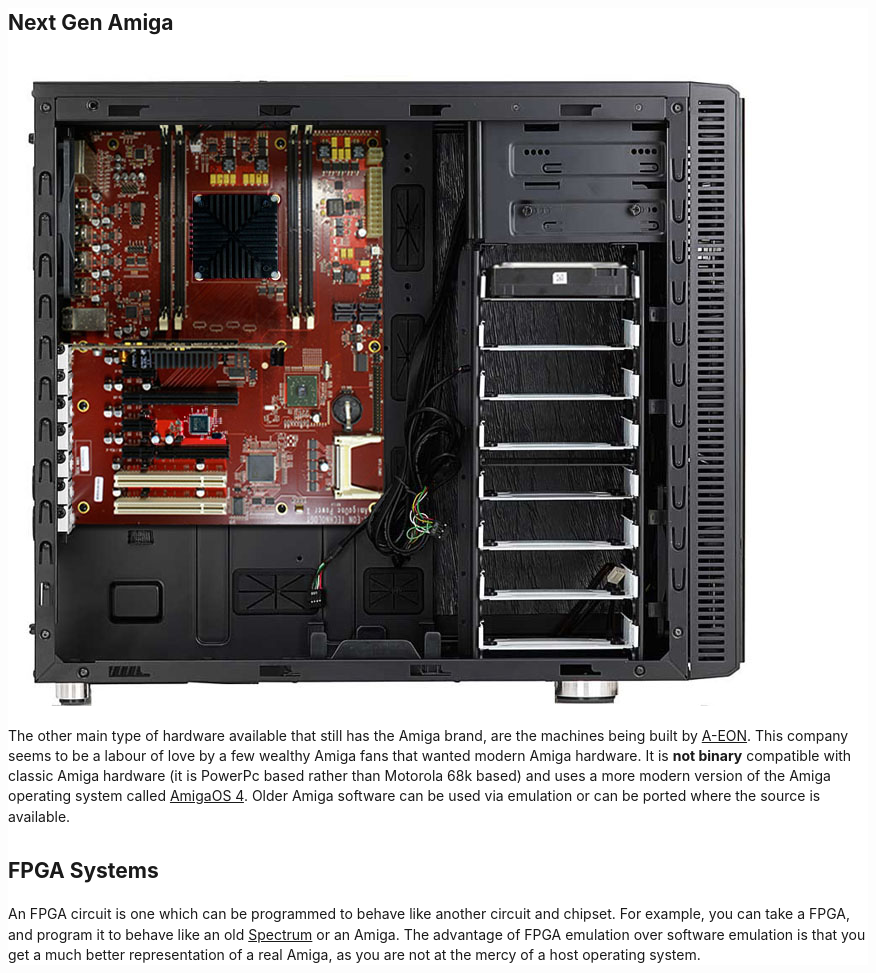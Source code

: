 ## Next Gen Amiga

![Amiga X1000](/images/A1_X1000_case.jpg)

The other main type of hardware available that still has the Amiga brand, are the machines being built by [A-EON](http://a-eon.biz/). This company seems to be a labour of love by a few wealthy Amiga fans that wanted modern Amiga hardware. It is __not binary__ compatible with classic Amiga hardware (it is PowerPc based rather than Motorola 68k based) and uses a more modern version of the Amiga operating system called [AmigaOS 4](https://en.wikipedia.org/wiki/AmigaOS_4). Older Amiga software can be used via emulation or can be ported where the source is available.

## FPGA Systems

An FPGA circuit is one which can be programmed to behave like another circuit and chipset. For example, you can take a FPGA, and program it to behave like an old [Spectrum](http://www.specnext.com/) or an Amiga. The advantage of FPGA emulation over software emulation is that you get a much better representation of a real Amiga, as you are not at the mercy of a host operating system.

